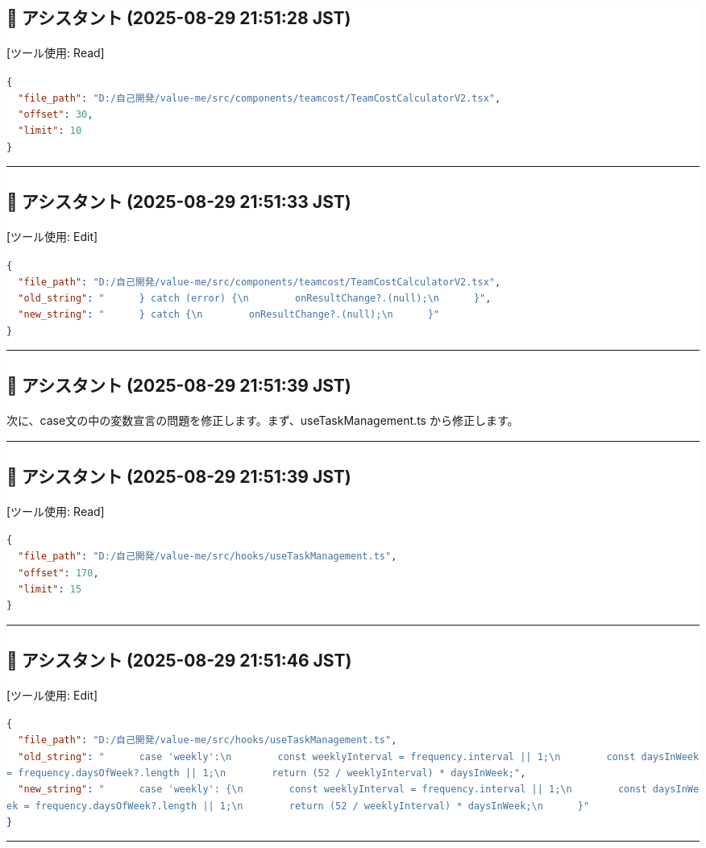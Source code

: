 ## 🤖 アシスタント (2025-08-29 21:51:28 JST)

[ツール使用: Read]
```json
{
  "file_path": "D:/自己開発/value-me/src/components/teamcost/TeamCostCalculatorV2.tsx",
  "offset": 30,
  "limit": 10
}
```

---

## 🤖 アシスタント (2025-08-29 21:51:33 JST)

[ツール使用: Edit]
```json
{
  "file_path": "D:/自己開発/value-me/src/components/teamcost/TeamCostCalculatorV2.tsx",
  "old_string": "      } catch (error) {\n        onResultChange?.(null);\n      }",
  "new_string": "      } catch {\n        onResultChange?.(null);\n      }"
}
```

---

## 🤖 アシスタント (2025-08-29 21:51:39 JST)

次に、case文の中の変数宣言の問題を修正します。まず、useTaskManagement.ts から修正します。

---

## 🤖 アシスタント (2025-08-29 21:51:39 JST)

[ツール使用: Read]
```json
{
  "file_path": "D:/自己開発/value-me/src/hooks/useTaskManagement.ts",
  "offset": 170,
  "limit": 15
}
```

---

## 🤖 アシスタント (2025-08-29 21:51:46 JST)

[ツール使用: Edit]
```json
{
  "file_path": "D:/自己開発/value-me/src/hooks/useTaskManagement.ts",
  "old_string": "      case 'weekly':\n        const weeklyInterval = frequency.interval || 1;\n        const daysInWeek = frequency.daysOfWeek?.length || 1;\n        return (52 / weeklyInterval) * daysInWeek;",
  "new_string": "      case 'weekly': {\n        const weeklyInterval = frequency.interval || 1;\n        const daysInWeek = frequency.daysOfWeek?.length || 1;\n        return (52 / weeklyInterval) * daysInWeek;\n      }"
}
```

---